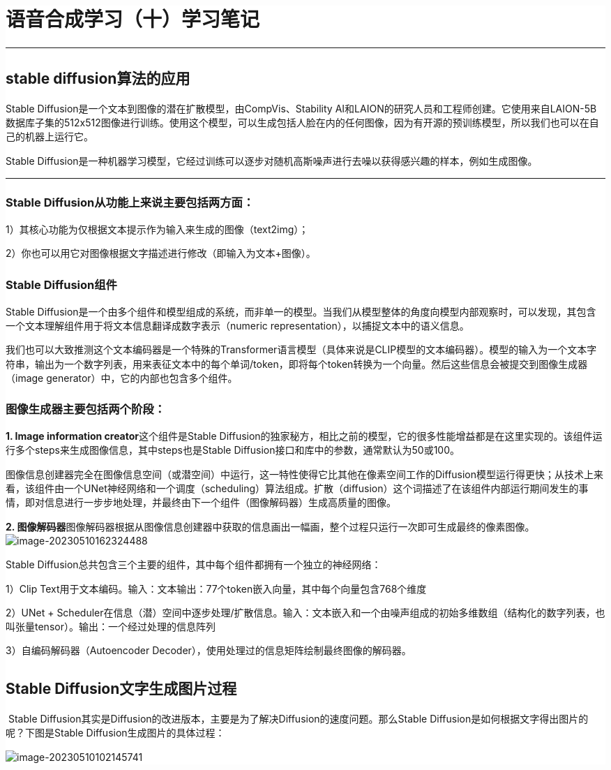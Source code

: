 # 语音合成学习（十）学习笔记

---
## stable diffusion算法的应用

Stable Diffusion是一个文本到图像的潜在扩散模型，由CompVis、Stability AI和LAION的研究人员和工程师创建。它使用来自LAION-5B数据库子集的512x512图像进行训练。使用这个模型，可以生成包括人脸在内的任何图像，因为有开源的预训练模型，所以我们也可以在自己的机器上运行它。

Stable Diffusion是一种机器学习模型，它经过训练可以逐步对随机高斯噪声进行去噪以获得感兴趣的样本，例如生成图像。

---

### Stable Diffusion从功能上来说主要包括两方面：

1）其核心功能为仅根据文本提示作为输入来生成的图像（text2img）；

2）你也可以用它对图像根据文字描述进行修改（即输入为文本+图像）。



### **Stable Diffusion组件**

Stable Diffusion是一个由多个组件和模型组成的系统，而非单一的模型。当我们从模型整体的角度向模型内部观察时，可以发现，其包含一个文本理解组件用于将文本信息翻译成数字表示（numeric representation），以捕捉文本中的语义信息。

我们也可以大致推测这个文本编码器是一个特殊的Transformer语言模型（具体来说是CLIP模型的文本编码器）。模型的输入为一个文本字符串，输出为一个数字列表，用来表征文本中的每个单词/token，即将每个token转换为一个向量。然后这些信息会被提交到图像生成器（image generator）中，它的内部也包含多个组件。



### **图像生成器主要包括两个阶段：**

**1. Image information creator**这个组件是Stable Diffusion的独家秘方，相比之前的模型，它的很多性能增益都是在这里实现的。该组件运行多个steps来生成图像信息，其中steps也是Stable Diffusion接口和库中的参数，通常默认为50或100。

图像信息创建器完全在图像信息空间（或潜空间）中运行，这一特性使得它比其他在像素空间工作的Diffusion模型运行得更快；从技术上来看，该组件由一个UNet神经网络和一个调度（scheduling）算法组成。扩散（diffusion）这个词描述了在该组件内部运行期间发生的事情，即对信息进行一步步地处理，并最终由下一个组件（图像解码器）生成高质量的图像。

**2. 图像解码器**图像解码器根据从图像信息创建器中获取的信息画出一幅画，整个过程只运行一次即可生成最终的像素图像。![image-20230510162324488](/Users/wangwenlin/Desktop/img/three.png)

Stable Diffusion总共包含三个主要的组件，其中每个组件都拥有一个独立的神经网络：

1）Clip Text用于文本编码。输入：文本输出：77个token嵌入向量，其中每个向量包含768个维度

2）UNet + Scheduler在信息（潜）空间中逐步处理/扩散信息。输入：文本嵌入和一个由噪声组成的初始多维数组（结构化的数字列表，也叫张量tensor）。输出：一个经过处理的信息阵列

3）自编码解码器（Autoencoder Decoder），使用处理过的信息矩阵绘制最终图像的解码器。



##  Stable Diffusion文字生成图片过程

​	Stable Diffusion其实是Diffusion的改进版本，主要是为了解决Diffusion的速度问题。那么Stable Diffusion是如何根据文字得出图片的呢？下图是Stable Diffusion生成图片的具体过程：

![image-20230510102145741](/Users/wangwenlin/Desktop/img/stablediffusion.png)
